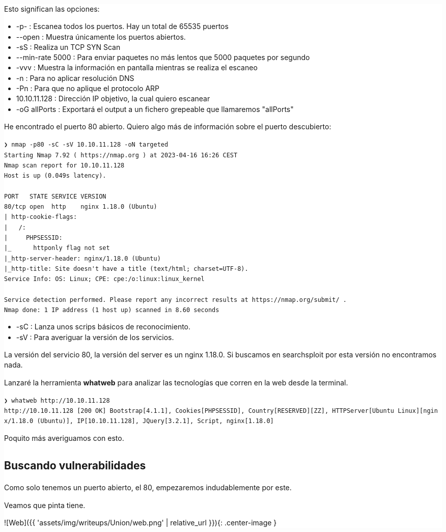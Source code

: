 Esto significan las opciones:

* -p- : Escanea todos los puertos. Hay un total de 65535 puertos
* --open : Muestra únicamente los puertos abiertos.
* -sS : Realiza un TCP SYN Scan
* --min-rate 5000 : Para enviar paquetes no más lentos que 5000 paquetes por segundo
* -vvv : Muestra la información en pantalla mientras se realiza el escaneo
* -n : Para no aplicar resolución DNS
* -Pn : Para que no aplique el protocolo ARP
* 10.10.11.128 : Dirección IP objetivo, la cual quiero escanear
* -oG allPorts : Exportará el output a un fichero grepeable que llamaremos "allPorts"

He encontrado el puerto 80 abierto. Quiero algo más de información sobre el puerto descubierto:
```
❯ nmap -p80 -sC -sV 10.10.11.128 -oN targeted
Starting Nmap 7.92 ( https://nmap.org ) at 2023-04-16 16:26 CEST
Nmap scan report for 10.10.11.128
Host is up (0.049s latency).

PORT   STATE SERVICE VERSION
80/tcp open  http    nginx 1.18.0 (Ubuntu)
| http-cookie-flags: 
|   /: 
|     PHPSESSID: 
|_      httponly flag not set
|_http-server-header: nginx/1.18.0 (Ubuntu)
|_http-title: Site doesn't have a title (text/html; charset=UTF-8).
Service Info: OS: Linux; CPE: cpe:/o:linux:linux_kernel

Service detection performed. Please report any incorrect results at https://nmap.org/submit/ .
Nmap done: 1 IP address (1 host up) scanned in 8.60 seconds
```
* -sC : Lanza unos scrips básicos de reconocimiento.
* -sV : Para averiguar la versión de los servicios.

La versión del servicio 80, la versión del server es un nginx 1.18.0. Si buscamos en searchsploit por esta versión no encontramos nada.

Lanzaré la herramienta **whatweb** para analizar las tecnologías que corren en la web desde la terminal.
```
❯ whatweb http://10.10.11.128
http://10.10.11.128 [200 OK] Bootstrap[4.1.1], Cookies[PHPSESSID], Country[RESERVED][ZZ], HTTPServer[Ubuntu Linux][nginx/1.18.0 (Ubuntu)], IP[10.10.11.128], JQuery[3.2.1], Script, nginx[1.18.0]
```
Poquito más averiguamos con esto.

## Buscando vulnerabilidades

Como solo tenemos un puerto abierto, el 80, empezaremos indudablemente por este.

Veamos que pinta tiene.

![Web]({{ 'assets/img/writeups/Union/web.png' | relative_url }}){: .center-image }
